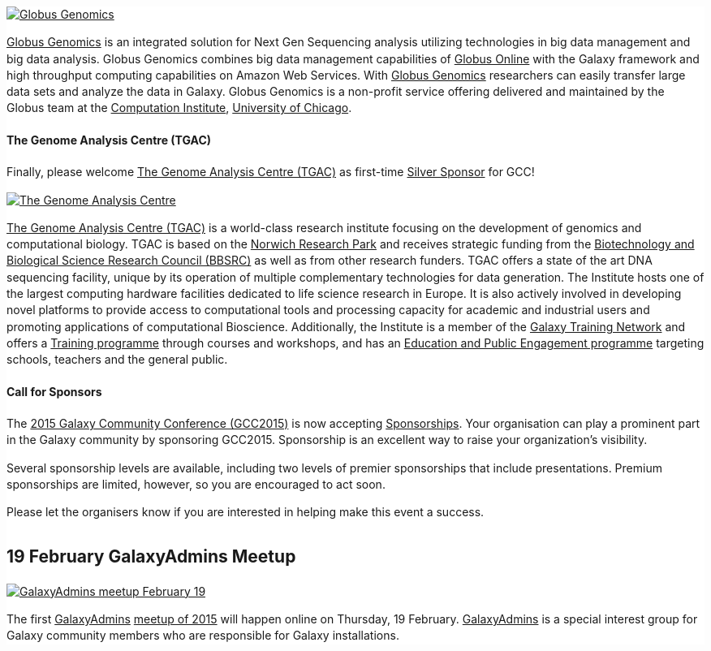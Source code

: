 <div class='right'><a href='http://www.globus.org/genomics'><img src="/images/logos/GlobusGenomics.png" alt="Globus Genomics" width="175" /></a></div>

 [Globus Genomics](http://www.globus.org/genomics) is an integrated solution for Next Gen Sequencing analysis utilizing technologies in big data management and big data analysis. Globus Genomics combines big data management capabilities of [Globus Online](http://www.globusonline.org) with the Galaxy framework and high throughput computing capabilities on Amazon Web Services.  With [Globus Genomics](http://www.globus.org/genomics) researchers can easily transfer large data sets and analyze the data in Galaxy. Globus Genomics is a non-profit service offering delivered and maintained by the Globus team at the [Computation Institute](https://www.ci.uchicago.edu/), [University of Chicago](https://www.uchicago.edu/).

#### The Genome Analysis Centre (TGAC)

Finally, please welcome [The Genome Analysis Centre (TGAC)](http://www.tgac.ac.uk) as first-time [Silver Sponsor](http://gcc2015.tsl.ac.uk/sponsors) for GCC!

<div class='right'><a href='http://www.tgac.ac.uk/'><img src="/images/logos/TGACLogoWSupport300.jpg" alt="The Genome Analysis Centre" width="185" /></a></div>

 [The Genome Analysis Centre (TGAC)](http://www.tgac.ac.uk) is a world-class research institute focusing on the development of genomics and computational biology. TGAC is based on the [Norwich Research Park](http://www.norwichresearchpark.com/home.aspx) and receives strategic funding from the [Biotechnology and Biological Science Research Council (BBSRC)](http://www.bbsrc.com/home/home.aspx) as well as from other research funders. TGAC offers a state of the art DNA sequencing facility, unique by its operation of multiple complementary technologies for data generation. The Institute hosts one of the largest computing hardware facilities dedicated to life science research in Europe. It is also actively involved in developing novel platforms to provide access to computational tools and processing capacity for academic and industrial users and promoting applications of computational Bioscience. Additionally, the Institute is a member of the [Galaxy Training Network](https://training.galaxyproject.org/) and offers a [Training programme](http://www.tgac.ac.uk/361_Division/) through courses and workshops, and has an [Education and Public Engagement programme](http://www.tgac.ac.uk/education-public-engagement/) targeting schools, teachers and the general public.

#### Call for Sponsors

The [2015 Galaxy Community Conference (GCC2015)](http://gcc2015.tsl.ac.uk/) is now accepting [Sponsorships](http://gcc2015.tsl.ac.uk/sponsors/).  Your organisation can play a prominent part in the Galaxy community by sponsoring GCC2015.  Sponsorship is an excellent way to raise your organization’s visibility.

Several sponsorship levels are available, including two levels of premier sponsorships that include presentations.  Premium sponsorships are limited, however, so you are encouraged to act soon.

Please let the organisers know if you are interested in helping make this event a success.

## 19 February GalaxyAdmins Meetup

<div class='left'><a href='/community/galaxy-admins/meetups/2015-02-19/'><img src="/images/logos/GalaxyAdmins.png" alt="GalaxyAdmins meetup February 19" width="150" /></a></div>

The first [GalaxyAdmins](/community/galaxy-admins/) [meetup of 2015](/community/galaxy-admins/meetups/2015-02-19/) will happen online on Thursday, 19 February.  [GalaxyAdmins](/community/galaxy-admins/) is a special interest group for Galaxy community members who are responsible for Galaxy installations.

